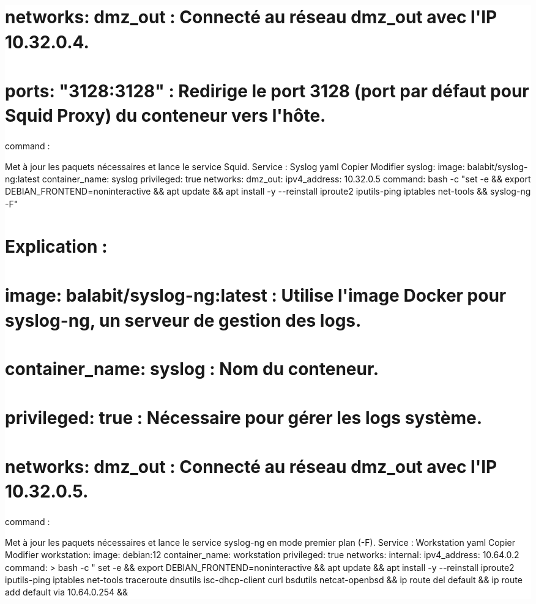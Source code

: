 # networks: dmz_out : Connecté au réseau dmz_out avec l'IP 10.32.0.4.

# ports: "3128:3128" : Redirige le port 3128 (port par défaut pour Squid Proxy) du conteneur vers l'hôte.

command :

Met à jour les paquets nécessaires et lance le service Squid.
Service : Syslog
yaml
Copier
Modifier
  syslog:
    image: balabit/syslog-ng:latest
    container_name: syslog
    privileged: true
    networks:
      dmz_out:
        ipv4_address: 10.32.0.5
    command: bash -c "set -e && export DEBIAN_FRONTEND=noninteractive && apt update && apt install -y --reinstall iproute2 iputils-ping iptables net-tools && syslog-ng -F"

# Explication :

# image: balabit/syslog-ng:latest : Utilise l'image Docker pour syslog-ng, un serveur de gestion des logs.

# container_name: syslog : Nom du conteneur.

# privileged: true : Nécessaire pour gérer les logs système.

# networks: dmz_out : Connecté au réseau dmz_out avec l'IP 10.32.0.5.

command :

Met à jour les paquets nécessaires et lance le service syslog-ng en mode premier plan (-F).
Service : Workstation
yaml
Copier
Modifier
  workstation:
    image: debian:12
    container_name: workstation
    privileged: true
    networks:
      internal:
        ipv4_address: 10.64.0.2
    command: >
      bash -c "
      set -e && export DEBIAN_FRONTEND=noninteractive && 
      apt update && 
      apt install -y --reinstall iproute2 iputils-ping iptables net-tools traceroute dnsutils isc-dhcp-client curl bsdutils netcat-openbsd && 
      ip route del default && ip route add default via 10.64.0.254 && 